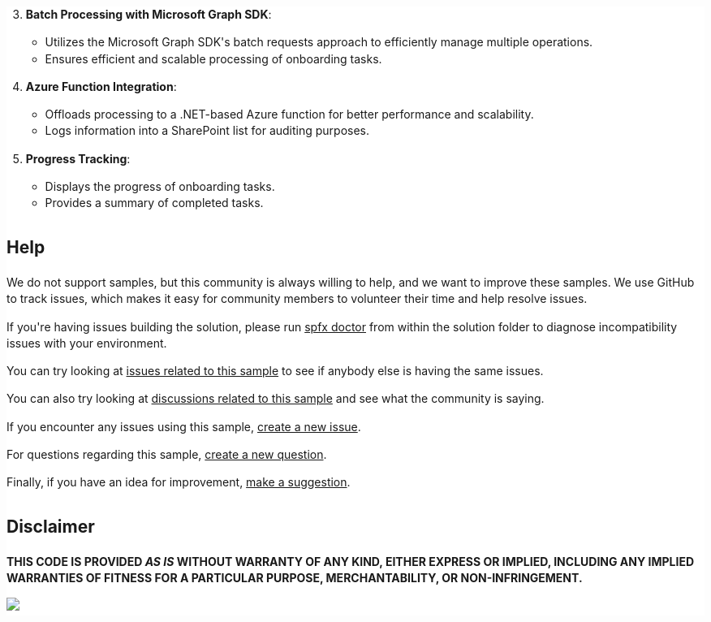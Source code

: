 3. **Batch Processing with Microsoft Graph SDK**:
   * Utilizes the Microsoft Graph SDK's batch requests approach to efficiently manage multiple operations.
   * Ensures efficient and scalable processing of onboarding tasks.

4. **Azure Function Integration**:
   * Offloads processing to a .NET-based Azure function for better performance and scalability.
   * Logs information into a SharePoint list for auditing purposes.

5. **Progress Tracking**:
   * Displays the progress of onboarding tasks.
   * Provides a summary of completed tasks.

## Help



We do not support samples, but this community is always willing to help, and we want to improve these samples. We use GitHub to track issues, which makes it easy for  community members to volunteer their time and help resolve issues.

If you're having issues building the solution, please run [spfx doctor](https://pnp.github.io/cli-microsoft365/cmd/spfx/spfx-doctor/) from within the solution folder to diagnose incompatibility issues with your environment.

You can try looking at [issues related to this sample](https://github.com/pnp/sp-dev-fx-webparts/issues?q=label%3A%22sample%3A%20react-employees-onboarding%22) to see if anybody else is having the same issues.

You can also try looking at [discussions related to this sample](https://github.com/pnp/sp-dev-fx-webparts/discussions?discussions_q=react-employees-onboarding) and see what the community is saying.

If you encounter any issues using this sample, [create a new issue](https://github.com/pnp/sp-dev-fx-webparts/issues/new?assignees=&labels=Needs%3A+Triage+%3Amag%3A%2Ctype%3Abug-suspected%2Csample%3A%20react-employees-onboarding&template=bug-report.yml&sample=react-employees-onboarding&authors=@ejazhussain&title=react-employees-onboarding%20-%20).

For questions regarding this sample, [create a new question](https://github.com/pnp/sp-dev-fx-webparts/issues/new?assignees=&labels=Needs%3A+Triage+%3Amag%3A%2Ctype%3Aquestion%2Csample%3A%20react-employees-onboarding&template=question.yml&sample=react-employees-onboarding&authors=@ejazhussain&title=react-employees-onboarding%20-%20).

Finally, if you have an idea for improvement, [make a suggestion](https://github.com/pnp/sp-dev-fx-webparts/issues/new?assignees=&labels=Needs%3A+Triage+%3Amag%3A%2Ctype%3Aenhancement%2Csample%3A%20react-employees-onboarding&template=suggestion.yml&sample=react-employees-onboarding&authors=@ejazhussain&title=react-employees-onboarding%20-%20).

## Disclaimer

**THIS CODE IS PROVIDED _AS IS_ WITHOUT WARRANTY OF ANY KIND, EITHER EXPRESS OR IMPLIED, INCLUDING ANY IMPLIED WARRANTIES OF FITNESS FOR A PARTICULAR PURPOSE, MERCHANTABILITY, OR NON-INFRINGEMENT.**

<img src="https://m365-visitor-stats.azurewebsites.net/sp-dev-fx-webparts/samples/react-employees-onboarding" />
